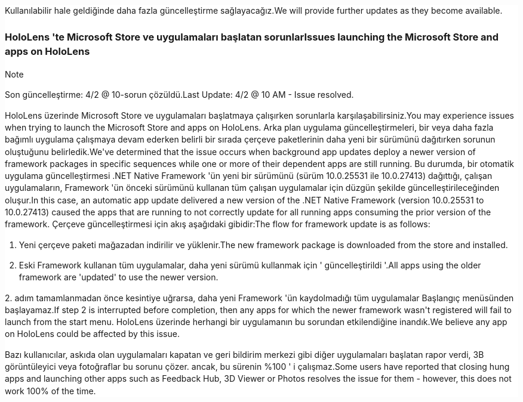 <span data-ttu-id="d460c-216">Kullanılabilir hale geldiğinde daha fazla güncelleştirme sağlayacağız.</span><span class="sxs-lookup"><span data-stu-id="d460c-216">We will provide further updates as they become available.</span></span>

### <a name="issues-launching-the-microsoft-store-and-apps-on-hololens"></a><span data-ttu-id="d460c-217">HoloLens 'te Microsoft Store ve uygulamaları başlatan sorunlar</span><span class="sxs-lookup"><span data-stu-id="d460c-217">Issues launching the Microsoft Store and apps on HoloLens</span></span>

> [!NOTE]
> <span data-ttu-id="d460c-218">Son güncelleştirme: 4/2 @ 10-sorun çözüldü.</span><span class="sxs-lookup"><span data-stu-id="d460c-218">Last Update: 4/2 @ 10 AM - Issue resolved.</span></span>

<span data-ttu-id="d460c-219">HoloLens üzerinde Microsoft Store ve uygulamaları başlatmaya çalışırken sorunlarla karşılaşabilirsiniz.</span><span class="sxs-lookup"><span data-stu-id="d460c-219">You may experience issues when trying to launch the Microsoft Store and apps on HoloLens.</span></span> <span data-ttu-id="d460c-220">Arka plan uygulama güncelleştirmeleri, bir veya daha fazla bağımlı uygulama çalışmaya devam ederken belirli bir sırada çerçeve paketlerinin daha yeni bir sürümünü dağıtırken sorunun oluştuğunu belirledik.</span><span class="sxs-lookup"><span data-stu-id="d460c-220">We've determined that the issue occurs when background app updates deploy a newer version of framework packages in specific sequences while one or more of their dependent apps are still running.</span></span> <span data-ttu-id="d460c-221">Bu durumda, bir otomatik uygulama güncelleştirmesi .NET Native Framework 'ün yeni bir sürümünü (sürüm 10.0.25531 ile 10.0.27413) dağıttığı, çalışan uygulamaların, Framework 'ün önceki sürümünü kullanan tüm çalışan uygulamalar için düzgün şekilde güncelleştirileceğinden oluşur.</span><span class="sxs-lookup"><span data-stu-id="d460c-221">In this case,  an automatic app update delivered a new version of the .NET Native Framework (version 10.0.25531 to 10.0.27413) caused the apps that are running to not correctly update for all running apps consuming the prior version of the framework.</span></span>  <span data-ttu-id="d460c-222">Çerçeve güncelleştirmesi için akış aşağıdaki gibidir:</span><span class="sxs-lookup"><span data-stu-id="d460c-222">The flow for framework update is as follows:</span></span>

1. <span data-ttu-id="d460c-223">Yeni çerçeve paketi mağazadan indirilir ve yüklenir.</span><span class="sxs-lookup"><span data-stu-id="d460c-223">The new framework package is downloaded from the store and installed.</span></span>

1. <span data-ttu-id="d460c-224">Eski Framework kullanan tüm uygulamalar, daha yeni sürümü kullanmak için ' güncelleştirildi '.</span><span class="sxs-lookup"><span data-stu-id="d460c-224">All apps using the older framework are 'updated' to use the newer version.</span></span>

<span data-ttu-id="d460c-225">2. adım tamamlanmadan önce kesintiye uğrarsa, daha yeni Framework 'ün kaydolmadığı tüm uygulamalar Başlangıç menüsünden başlayamaz.</span><span class="sxs-lookup"><span data-stu-id="d460c-225">If step 2 is interrupted before completion, then any apps for which the newer framework wasn't registered will fail to launch from the start menu.</span></span>  <span data-ttu-id="d460c-226">HoloLens üzerinde herhangi bir uygulamanın bu sorundan etkilendiğine inandık.</span><span class="sxs-lookup"><span data-stu-id="d460c-226">We believe any app on HoloLens could be affected by this issue.</span></span>

<span data-ttu-id="d460c-227">Bazı kullanıcılar, askıda olan uygulamaları kapatan ve geri bildirim merkezi gibi diğer uygulamaları başlatan rapor verdi, 3B görüntüleyici veya fotoğraflar bu sorunu çözer. ancak, bu sürenin %100 ' i çalışmaz.</span><span class="sxs-lookup"><span data-stu-id="d460c-227">Some users have reported that closing hung apps and launching other apps such as Feedback Hub, 3D Viewer or Photos resolves the issue for them - however, this does not work 100% of the time.</span></span>
